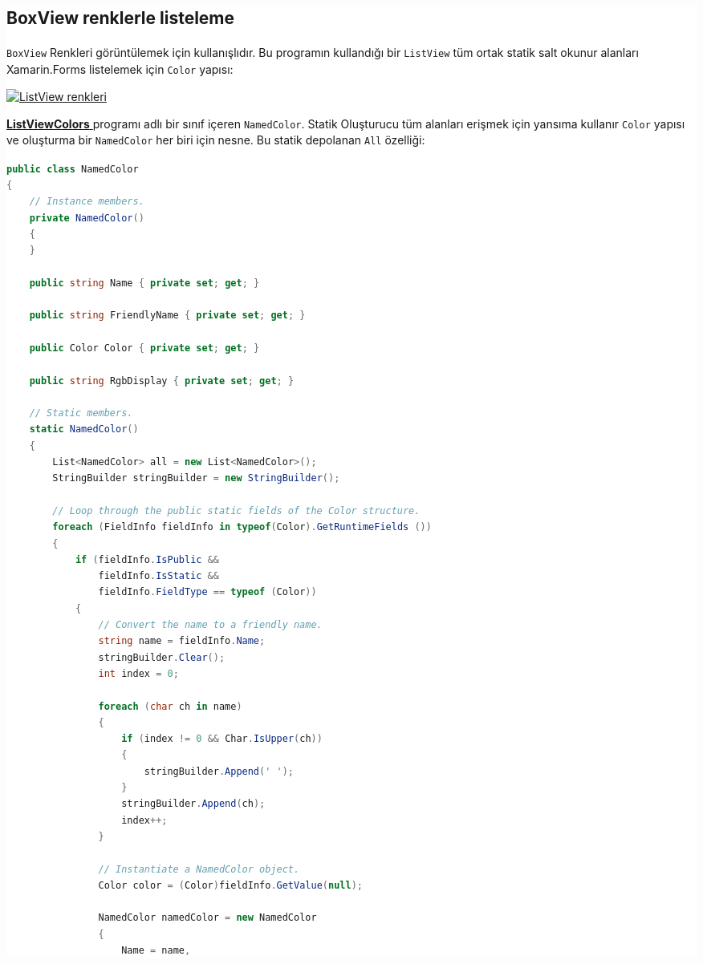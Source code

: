 ## <a name="listing-colors-with-boxview"></a>BoxView renklerle listeleme

`BoxView` Renkleri görüntülemek için kullanışlıdır. Bu programın kullandığı bir `ListView` tüm ortak statik salt okunur alanları Xamarin.Forms listelemek için `Color` yapısı:

[![ListView renkleri](boxview-images/listviewcolors-small.png "ListView renkleri")](boxview-images/listviewcolors-large.png#lightbox "ListView renkleri")

[ **ListViewColors** ](https://developer.xamarin.com/samples/xamarin-forms/BoxView/ListViewColors/) programı adlı bir sınıf içeren `NamedColor`. Statik Oluşturucu tüm alanları erişmek için yansıma kullanır `Color` yapısı ve oluşturma bir `NamedColor` her biri için nesne. Bu statik depolanan `All` özelliği:

```csharp
public class NamedColor
{
    // Instance members.
    private NamedColor()
    {
    }

    public string Name { private set; get; }

    public string FriendlyName { private set; get; }

    public Color Color { private set; get; }

    public string RgbDisplay { private set; get; }

    // Static members.
    static NamedColor()
    {
        List<NamedColor> all = new List<NamedColor>();
        StringBuilder stringBuilder = new StringBuilder();

        // Loop through the public static fields of the Color structure.
        foreach (FieldInfo fieldInfo in typeof(Color).GetRuntimeFields ())
        {
            if (fieldInfo.IsPublic &&
                fieldInfo.IsStatic &&
                fieldInfo.FieldType == typeof (Color))
            {
                // Convert the name to a friendly name.
                string name = fieldInfo.Name;
                stringBuilder.Clear();
                int index = 0;

                foreach (char ch in name)
                {
                    if (index != 0 && Char.IsUpper(ch))
                    {
                        stringBuilder.Append(' ');
                    }
                    stringBuilder.Append(ch);
                    index++;
                }

                // Instantiate a NamedColor object.
                Color color = (Color)fieldInfo.GetValue(null);

                NamedColor namedColor = new NamedColor
                {
                    Name = name,
```